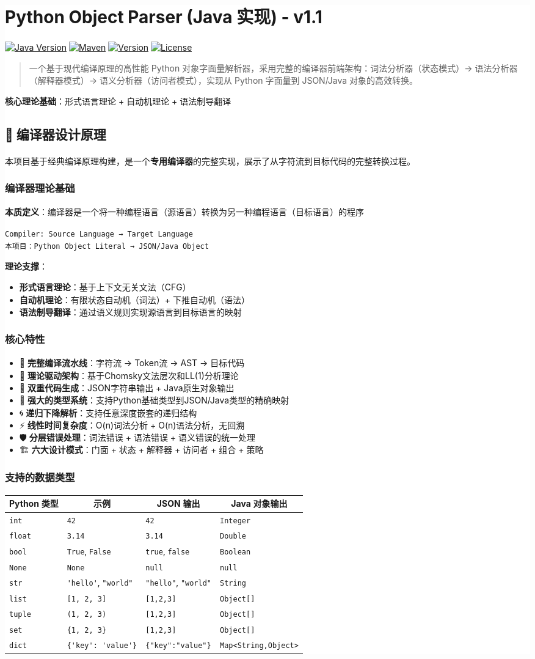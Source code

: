 # Python Object Parser (Java 实现) - v1.1

[![Java Version](https://img.shields.io/badge/Java-8%2B-blue.svg)](https://www.oracle.com/java/)
[![Maven](https://img.shields.io/badge/Maven-3.x-red.svg)](https://maven.apache.org/)
[![Version](https://img.shields.io/badge/Version-v1.1-orange.svg)](https://github.com/typist/java-py-obj)
[![License](https://img.shields.io/badge/License-MIT-green.svg)](LICENSE)

> 一个基于现代编译原理的高性能 Python 对象字面量解析器，采用完整的编译器前端架构：词法分析器（状态模式）→ 语法分析器（解释器模式）→ 语义分析器（访问者模式），实现从 Python 字面量到 JSON/Java 对象的高效转换。

**核心理论基础**：形式语言理论 + 自动机理论 + 语法制导翻译

## 🌟 编译器设计原理

本项目基于经典编译原理构建，是一个**专用编译器**的完整实现，展示了从字符流到目标代码的完整转换过程。

### 编译器理论基础

**本质定义**：编译器是一个将一种编程语言（源语言）转换为另一种编程语言（目标语言）的程序
```
Compiler: Source Language → Target Language
本项目：Python Object Literal → JSON/Java Object  
```

**理论支撑**：
- **形式语言理论**：基于上下文无关文法（CFG）
- **自动机理论**：有限状态自动机（词法）+ 下推自动机（语法）
- **语法制导翻译**：通过语义规则实现源语言到目标语言的映射

### 核心特性

- 🚀 **完整编译流水线**：字符流 → Token流 → AST → 目标代码
- 🧠 **理论驱动架构**：基于Chomsky文法层次和LL(1)分析理论
- 🎯 **双重代码生成**：JSON字符串输出 + Java原生对象输出  
- 🔧 **强大的类型系统**：支持Python基础类型到JSON/Java类型的精确映射
- 🌀 **递归下降解析**：支持任意深度嵌套的递归结构
- ⚡ **线性时间复杂度**：O(n)词法分析 + O(n)语法分析，无回溯
- 🛡️ **分层错误处理**：词法错误 + 语法错误 + 语义错误的统一处理
- 🏗️ **六大设计模式**：门面 + 状态 + 解释器 + 访问者 + 组合 + 策略

### 支持的数据类型

| Python 类型 | 示例 | JSON 输出 | Java 对象输出 |
|------------|------|-----------|---------------|
| `int` | `42` | `42` | `Integer` |
| `float` | `3.14` | `3.14` | `Double` |
| `bool` | `True`, `False` | `true`, `false` | `Boolean` |
| `None` | `None` | `null` | `null` |
| `str` | `'hello'`, `"world"` | `"hello"`, `"world"` | `String` |
| `list` | `[1, 2, 3]` | `[1,2,3]` | `Object[]` |
| `tuple` | `(1, 2, 3)` | `[1,2,3]` | `Object[]` |
| `set` | `{1, 2, 3}` | `[1,2,3]` | `Object[]` |
| `dict` | `{'key': 'value'}` | `{"key":"value"}` | `Map<String,Object>` |
